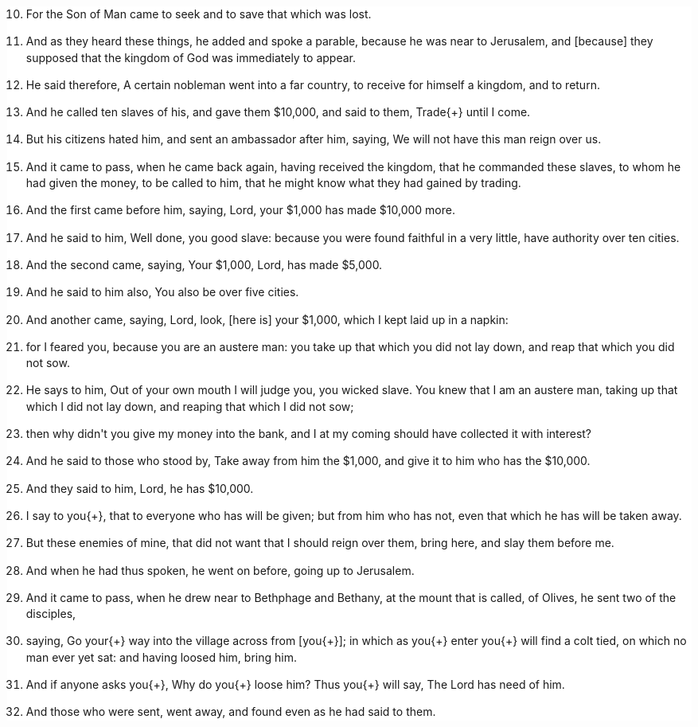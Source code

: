 10. For the Son of Man came to seek and to save that which was lost.

11. And as they heard these things, he added and spoke a parable, because he was near to Jerusalem, and [because] they supposed that the kingdom of God was immediately to appear.

12. He said therefore, A certain nobleman went into a far country, to receive for himself a kingdom, and to return.

13. And he called ten slaves of his, and gave them $10,000, and said to them, Trade{+} until I come.

14. But his citizens hated him, and sent an ambassador after him, saying, We will not have this man reign over us.

15. And it came to pass, when he came back again, having received the kingdom, that he commanded these slaves, to whom he had given the money, to be called to him, that he might know what they had gained by trading.

16. And the first came before him, saying, Lord, your $1,000 has made $10,000 more.

17. And he said to him, Well done, you good slave: because you were found faithful in a very little, have authority over ten cities.

18. And the second came, saying, Your $1,000, Lord, has made $5,000.

19. And he said to him also, You also be over five cities.

20. And another came, saying, Lord, look, [here is] your $1,000, which I kept laid up in a napkin:

21. for I feared you, because you are an austere man: you take up that which you did not lay down, and reap that which you did not sow.

22. He says to him, Out of your own mouth I will judge you, you wicked slave. You knew that I am an austere man, taking up that which I did not lay down, and reaping that which I did not sow;

23. then why didn't you give my money into the bank, and I at my coming should have collected it with interest?

24. And he said to those who stood by, Take away from him the $1,000, and give it to him who has the $10,000.

25. And they said to him, Lord, he has $10,000.

26. I say to you{+}, that to everyone who has will be given; but from him who has not, even that which he has will be taken away.

27. But these enemies of mine, that did not want that I should reign over them, bring here, and slay them before me.

28. And when he had thus spoken, he went on before, going up to Jerusalem.

29. And it came to pass, when he drew near to Bethphage and Bethany, at the mount that is called, of Olives, he sent two of the disciples,

30. saying, Go your{+} way into the village across from [you{+}]; in which as you{+} enter you{+} will find a colt tied, on which no man ever yet sat: and having loosed him, bring him.

31. And if anyone asks you{+}, Why do you{+} loose him? Thus you{+} will say, The Lord has need of him.

32. And those who were sent, went away, and found even as he had said to them.
